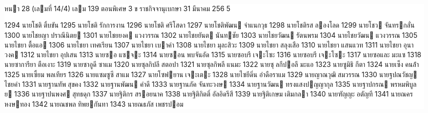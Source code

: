  หนา    28 (เลมที่    14/4) 
เลม   139   ตอนพิเศษ   3   ข ราชกิจจานุเบกษา 31   มีนาคม   256 5 
 
 
 1294 นายโชติ  ติ้บขัน 
 1295 นายโชติ  รักการงาน 
 1296 นายโชติ  ศรีโสดา 
 1297 นายโชติพัฒน  จําแนกวุธ 
 1298 นายโชติรส  ลองโลด 
 1299 นายโชว  จันทรกลั่น 
 1300 นายไชยญา  ปราณีนิตย 
 1301 นายไชยยงค  แวงวรรณ 
 1302 นายไชยยันต  นันทชัย 
 1303 นายไชยวัฒน  รัตนพรม 
 1304 นายไชยวัฒน  แวงวรรณ 
 1305 นายไชยา  ตื้อแอ 
 1306 นายไชยา  เทศเรียน 
 1307 นายไชยา  เบาคํา 
 1308 นายไชยา  มุละสิวะ 
 1309 นายไชยา  สลุงเสือ 
 1310 นายไชยา  แสนแวท 
 1311 นายไชยา  อุนาวงค 
 1312 นายไชยา  อุปเสน 
 1313 นายซอ  แซจะ 
 1314 นายซอน  พบจันอัด 
 1315 นายซอบรี  เจะโซะ 
 1316 นายซอบรี  เจะโซะ 
 1317 นายซอและ  มะแซ 
 1318 นายซาการียา  ตือเงาะ 
 1319 นายซาอูดี  ซาแม 
 1320 นายซุลกิปลี  สตอปา 
 1321 นายซุลกิพลี  แนมะ 
 1322 นายซุ ลกีปอลี  มะแอ 
 1323 นายซูมิธิ  กีตา 
 1324 นายเซ็ง  คนล้ํา 
 1325 นายเซี้ยม  พลเทียร 
 1326 นายแซมซูซี  สาแม 
 1327 นายโซฟยาน  เจะเตะ 
 1328 นายไซยีดิ่น  อําดือราแม 
 1329 นายญาณวุฒิ  สมวรรณ 
 1330 นายฐปณวัชญ  ไชยคํา 
 1331 นายฐานทัพ  สุขคง 
 1332 นายฐานพัฒน  คําดี 
 1333 นายฐานภัค  จันทะวงษ 
 1334 นายฐานวัฒน  ทรงแสงปญญากุล 
 1335 นายฐาปกรณ  พรหมพิบูลย 
 1336 นายฐาปนพงศ  สุทธดุก 
 1337 นายฐิติกร  สรอยนาค 
 1338 นายฐิติกิตติ์  อัลอิดรีสี 
 1339 นายฐิติเกษม  เติมกลา 
 1340 นายฑัญญะ  อตัญที 
 1341 นายณคร  หงษทอง 
 1342 นายณชพล  ทิพยกันทา 
 1343 นายณธภัส  เพชรปอม 
